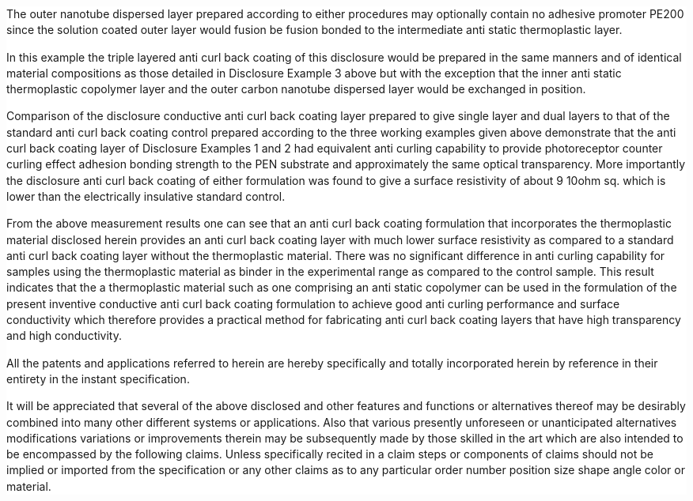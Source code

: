 The outer nanotube dispersed layer prepared according to either procedures may optionally contain no adhesive promoter PE200 since the solution coated outer layer would fusion be fusion bonded to the intermediate anti static thermoplastic layer.

In this example the triple layered anti curl back coating of this disclosure would be prepared in the same manners and of identical material compositions as those detailed in Disclosure Example 3 above but with the exception that the inner anti static thermoplastic copolymer layer and the outer carbon nanotube dispersed layer would be exchanged in position.

Comparison of the disclosure conductive anti curl back coating layer prepared to give single layer and dual layers to that of the standard anti curl back coating control prepared according to the three working examples given above demonstrate that the anti curl back coating layer of Disclosure Examples 1 and 2 had equivalent anti curling capability to provide photoreceptor counter curling effect adhesion bonding strength to the PEN substrate and approximately the same optical transparency. More importantly the disclosure anti curl back coating of either formulation was found to give a surface resistivity of about 9 10ohm sq. which is lower than the electrically insulative standard control.

From the above measurement results one can see that an anti curl back coating formulation that incorporates the thermoplastic material disclosed herein provides an anti curl back coating layer with much lower surface resistivity as compared to a standard anti curl back coating layer without the thermoplastic material. There was no significant difference in anti curling capability for samples using the thermoplastic material as binder in the experimental range as compared to the control sample. This result indicates that the a thermoplastic material such as one comprising an anti static copolymer can be used in the formulation of the present inventive conductive anti curl back coating formulation to achieve good anti curling performance and surface conductivity which therefore provides a practical method for fabricating anti curl back coating layers that have high transparency and high conductivity.

All the patents and applications referred to herein are hereby specifically and totally incorporated herein by reference in their entirety in the instant specification.

It will be appreciated that several of the above disclosed and other features and functions or alternatives thereof may be desirably combined into many other different systems or applications. Also that various presently unforeseen or unanticipated alternatives modifications variations or improvements therein may be subsequently made by those skilled in the art which are also intended to be encompassed by the following claims. Unless specifically recited in a claim steps or components of claims should not be implied or imported from the specification or any other claims as to any particular order number position size shape angle color or material.

